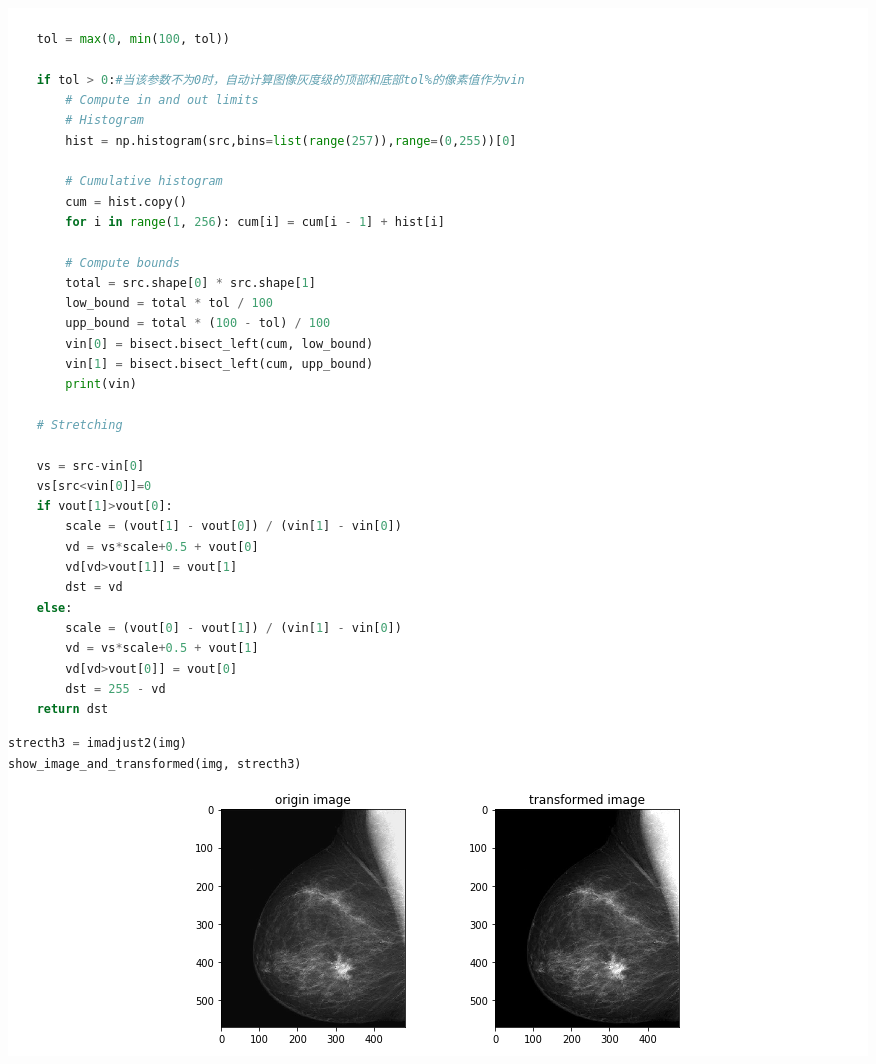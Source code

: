 ```python

    tol = max(0, min(100, tol))

    if tol > 0:#当该参数不为0时，自动计算图像灰度级的顶部和底部tol%的像素值作为vin
        # Compute in and out limits
        # Histogram
        hist = np.histogram(src,bins=list(range(257)),range=(0,255))[0]

        # Cumulative histogram
        cum = hist.copy()
        for i in range(1, 256): cum[i] = cum[i - 1] + hist[i]

        # Compute bounds
        total = src.shape[0] * src.shape[1]
        low_bound = total * tol / 100
        upp_bound = total * (100 - tol) / 100
        vin[0] = bisect.bisect_left(cum, low_bound)
        vin[1] = bisect.bisect_left(cum, upp_bound)
        print(vin)

    # Stretching
    
    vs = src-vin[0]
    vs[src<vin[0]]=0
    if vout[1]>vout[0]:
        scale = (vout[1] - vout[0]) / (vin[1] - vin[0])
        vd = vs*scale+0.5 + vout[0]
        vd[vd>vout[1]] = vout[1]
        dst = vd
    else:
        scale = (vout[0] - vout[1]) / (vin[1] - vin[0])
        vd = vs*scale+0.5 + vout[1]
        vd[vd>vout[0]] = vout[0]
        dst = 255 - vd
    return dst
```
```python
strecth3 = imadjust2(img)
show_image_and_transformed(img, strecth3)
```
<p align="center">
  <img src="images/ch2_imadjust_result3.png">
</p>
